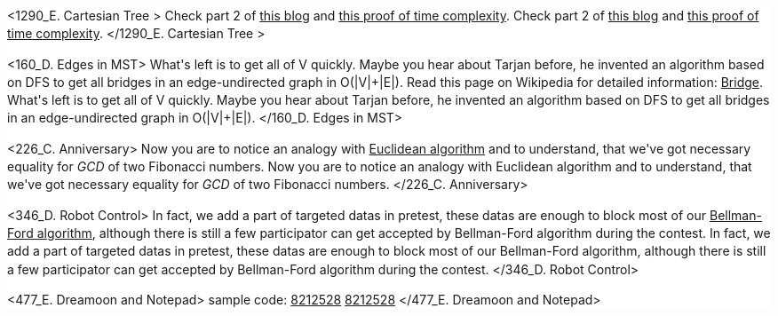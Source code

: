 <1290_E. Cartesian Tree >
<original>
Check part 2 of [this blog](https://codeforces.com/blog/entry/57319) and [this proof of time complexity](https://codeforces.com/blog/entry/57319?#comment-409924).
</original>
<fixed>
<remove>Check part 2 of [this blog](https://codeforces.com/blog/entry/57319) and [this proof of time complexity](https://codeforces.com/blog/entry/57319?#comment-409924).</remove>
</fixed>
</1290_E. Cartesian Tree >

<160_D. Edges in MST>
<original>
What's left is to get all of V quickly. Maybe you hear about Tarjan before, he invented an algorithm based on DFS to get all bridges in an edge-undirected graph in O(|V|+|E|). Read this page on Wikipedia for detailed information: [Bridge](https://en.wikipedia.org/wiki/Bridge_%28graph_theory%29).
</original>
<fixed>
What's left is to get all of V quickly. Maybe you hear about Tarjan before, he invented an algorithm based on DFS to get all bridges in an edge-undirected graph in O(|V|+|E|).
</fixed>
</160_D. Edges in MST>

<226_C. Anniversary>
<original>
Now you are to notice an analogy with [Euclidean algorithm](https://en.wikipedia.org/wiki/Euclidean_algorithm) and to understand, that we've got necessary equality for $GCD$ of two Fibonacci numbers.
</original>
<fixed>
Now you are to notice an analogy with Euclidean algorithm and to understand, that we've got necessary equality for $GCD$ of two Fibonacci numbers.
</fixed>
</226_C. Anniversary>

<346_D. Robot Control>
<original>
In fact, we add a part of targeted datas in pretest, these datas are enough to block most of our [Bellman-Ford algorithm](https://en.wikipedia.org/wiki/Bellman%E2%80%93Ford_algorithm), although there is still a few participator can get accepted by Bellman-Ford algorithm during the contest.
</original>
<fixed>
In fact, we add a part of targeted datas in pretest, these datas are enough to block most of our Bellman-Ford algorithm, although there is still a few participator can get accepted by Bellman-Ford algorithm during the contest.
</fixed>
</346_D. Robot Control>

<477_E. Dreamoon and Notepad>
<original>
sample code: [8212528](/contest/477/submission/8212528)
</original>
<fixed>
<remove>[8212528](/contest/477/submission/8212528)</remove>
</fixed>
</477_E. Dreamoon and Notepad>
